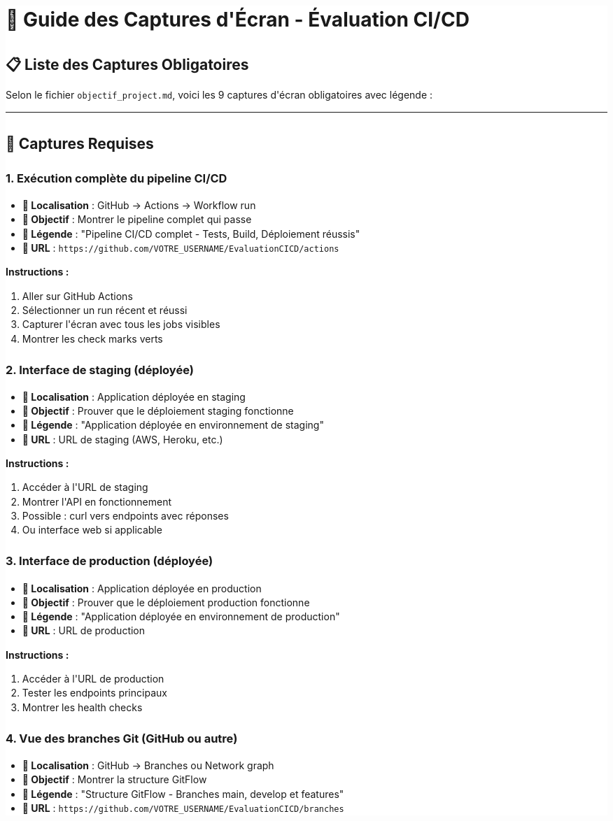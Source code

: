 # 📸 Guide des Captures d'Écran - Évaluation CI/CD

## 📋 **Liste des Captures Obligatoires**

Selon le fichier `objectif_project.md`, voici les 9 captures d'écran obligatoires avec légende :

---

## 🎯 **Captures Requises**

### **1. Exécution complète du pipeline CI/CD**
- **📍 Localisation** : GitHub → Actions → Workflow run
- **🎯 Objectif** : Montrer le pipeline complet qui passe
- **📝 Légende** : "Pipeline CI/CD complet - Tests, Build, Déploiement réussis"
- **🔗 URL** : `https://github.com/VOTRE_USERNAME/EvaluationCICD/actions`

**Instructions :**
1. Aller sur GitHub Actions
2. Sélectionner un run récent et réussi
3. Capturer l'écran avec tous les jobs visibles
4. Montrer les check marks verts

### **2. Interface de staging (déployée)**
- **📍 Localisation** : Application déployée en staging
- **🎯 Objectif** : Prouver que le déploiement staging fonctionne
- **📝 Légende** : "Application déployée en environnement de staging"
- **🔗 URL** : URL de staging (AWS, Heroku, etc.)

**Instructions :**
1. Accéder à l'URL de staging
2. Montrer l'API en fonctionnement
3. Possible : curl vers endpoints avec réponses
4. Ou interface web si applicable

### **3. Interface de production (déployée)**
- **📍 Localisation** : Application déployée en production
- **🎯 Objectif** : Prouver que le déploiement production fonctionne
- **📝 Légende** : "Application déployée en environnement de production"
- **🔗 URL** : URL de production

**Instructions :**
1. Accéder à l'URL de production
2. Tester les endpoints principaux
3. Montrer les health checks

### **4. Vue des branches Git (GitHub ou autre)**
- **📍 Localisation** : GitHub → Branches ou Network graph
- **🎯 Objectif** : Montrer la structure GitFlow
- **📝 Légende** : "Structure GitFlow - Branches main, develop et features"
- **🔗 URL** : `https://github.com/VOTRE_USERNAME/EvaluationCICD/branches`

